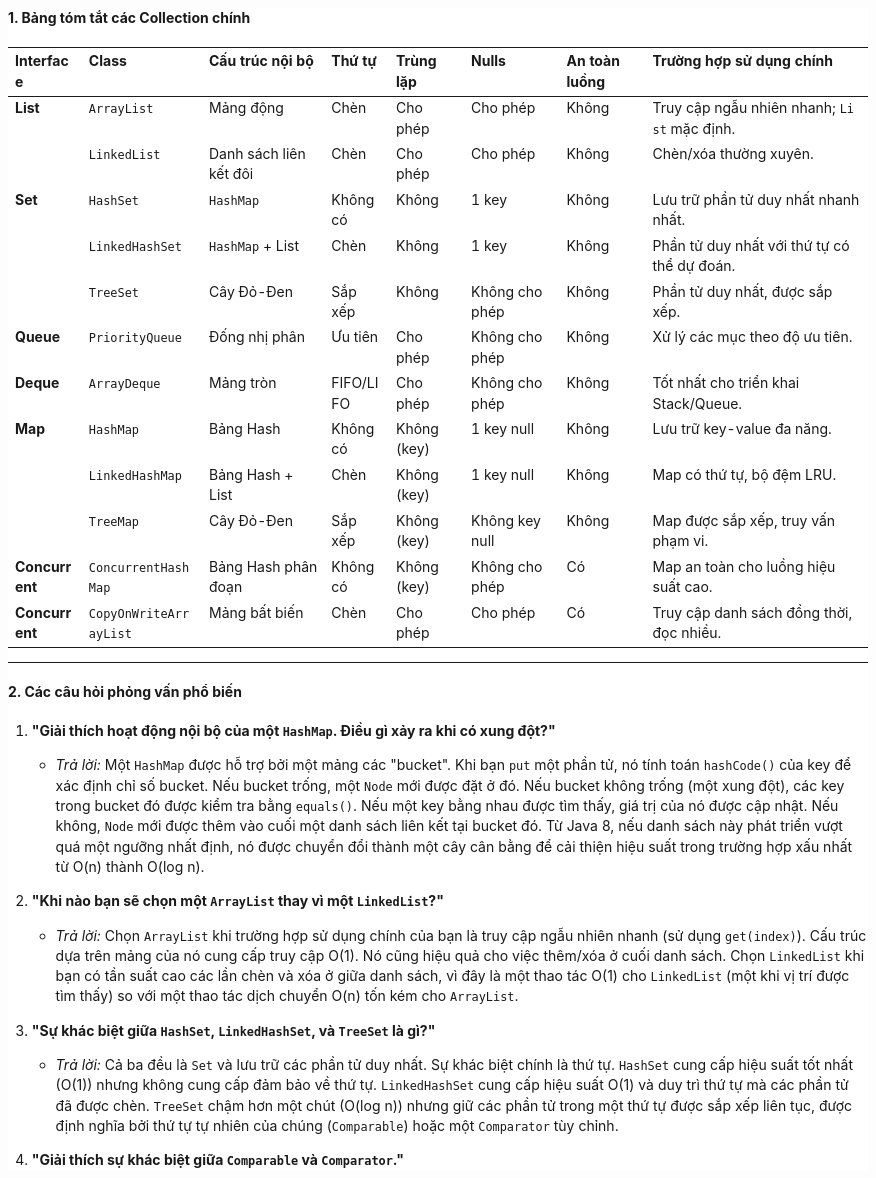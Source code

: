 
#### **1. Bảng tóm tắt các Collection chính**

| Interface | Class | Cấu trúc nội bộ | Thứ tự | Trùng lặp | Nulls | An toàn luồng | Trường hợp sử dụng chính |
| :--- | :--- | :--- | :--- | :--- | :--- | :--- | :--- |
| **List** | `ArrayList` | Mảng động | Chèn | Cho phép | Cho phép | Không | Truy cập ngẫu nhiên nhanh; `List` mặc định. |
| | `LinkedList` | Danh sách liên kết đôi | Chèn | Cho phép | Cho phép | Không | Chèn/xóa thường xuyên. |
| **Set** | `HashSet` | `HashMap` | Không có | Không | 1 key | Không | Lưu trữ phần tử duy nhất nhanh nhất. |
| | `LinkedHashSet` | `HashMap` + List | Chèn | Không | 1 key | Không | Phần tử duy nhất với thứ tự có thể dự đoán. |
| | `TreeSet` | Cây Đỏ-Đen | Sắp xếp | Không | Không cho phép | Không | Phần tử duy nhất, được sắp xếp. |
| **Queue** | `PriorityQueue` | Đống nhị phân | Ưu tiên | Cho phép | Không cho phép | Không | Xử lý các mục theo độ ưu tiên. |
| **Deque** | `ArrayDeque` | Mảng tròn | FIFO/LIFO | Cho phép | Không cho phép | Không | Tốt nhất cho triển khai Stack/Queue. |
| **Map** | `HashMap` | Bảng Hash | Không có | Không (key) | 1 key null | Không | Lưu trữ key-value đa năng. |
| | `LinkedHashMap` | Bảng Hash + List | Chèn | Không (key) | 1 key null | Không | Map có thứ tự, bộ đệm LRU. |
| | `TreeMap` | Cây Đỏ-Đen | Sắp xếp | Không (key) | Không key null | Không | Map được sắp xếp, truy vấn phạm vi. |
| **Concurrent** | `ConcurrentHashMap`| Bảng Hash phân đoạn| Không có | Không (key) | Không cho phép | Có | Map an toàn cho luồng hiệu suất cao. |
| **Concurrent** | `CopyOnWriteArrayList`| Mảng bất biến | Chèn | Cho phép | Cho phép | Có | Truy cập danh sách đồng thời, đọc nhiều. |

---

#### **2. Các câu hỏi phỏng vấn phổ biến**

1.  **"Giải thích hoạt động nội bộ của một `HashMap`. Điều gì xảy ra khi có xung đột?"**
    *   *Trả lời:* Một `HashMap` được hỗ trợ bởi một mảng các "bucket". Khi bạn `put` một phần tử, nó tính toán `hashCode()` của key để xác định chỉ số bucket. Nếu bucket trống, một `Node` mới được đặt ở đó. Nếu bucket không trống (một xung đột), các key trong bucket đó được kiểm tra bằng `equals()`. Nếu một key bằng nhau được tìm thấy, giá trị của nó được cập nhật. Nếu không, `Node` mới được thêm vào cuối một danh sách liên kết tại bucket đó. Từ Java 8, nếu danh sách này phát triển vượt quá một ngưỡng nhất định, nó được chuyển đổi thành một cây cân bằng để cải thiện hiệu suất trong trường hợp xấu nhất từ O(n) thành O(log n).

2.  **"Khi nào bạn sẽ chọn một `ArrayList` thay vì một `LinkedList`?"**
    *   *Trả lời:* Chọn `ArrayList` khi trường hợp sử dụng chính của bạn là truy cập ngẫu nhiên nhanh (sử dụng `get(index)`). Cấu trúc dựa trên mảng của nó cung cấp truy cập O(1). Nó cũng hiệu quả cho việc thêm/xóa ở cuối danh sách. Chọn `LinkedList` khi bạn có tần suất cao các lần chèn và xóa ở giữa danh sách, vì đây là một thao tác O(1) cho `LinkedList` (một khi vị trí được tìm thấy) so với một thao tác dịch chuyển O(n) tốn kém cho `ArrayList`.

3.  **"Sự khác biệt giữa `HashSet`, `LinkedHashSet`, và `TreeSet` là gì?"**
    *   *Trả lời:* Cả ba đều là `Set` và lưu trữ các phần tử duy nhất. Sự khác biệt chính là thứ tự. `HashSet` cung cấp hiệu suất tốt nhất (O(1)) nhưng không cung cấp đảm bảo về thứ tự. `LinkedHashSet` cung cấp hiệu suất O(1) và duy trì thứ tự mà các phần tử đã được chèn. `TreeSet` chậm hơn một chút (O(log n)) nhưng giữ các phần tử trong một thứ tự được sắp xếp liên tục, được định nghĩa bởi thứ tự tự nhiên của chúng (`Comparable`) hoặc một `Comparator` tùy chỉnh.

4.  **"Giải thích sự khác biệt giữa `Comparable` và `Comparator`."**
